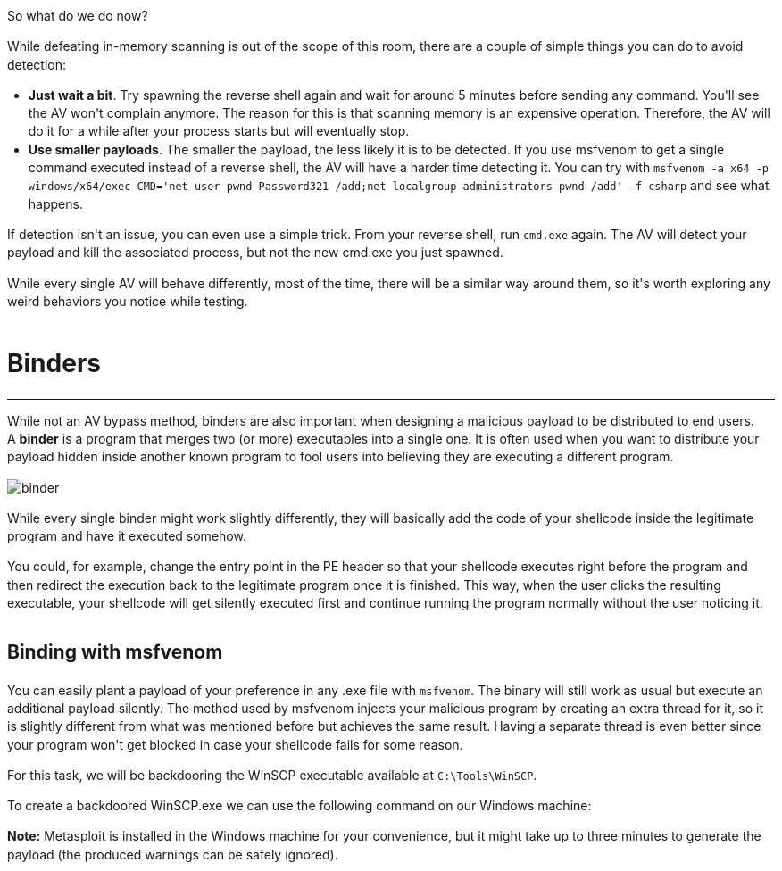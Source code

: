 So what do we do now?

While defeating in-memory scanning is out of the scope of this room, there are a couple of simple things you can do to avoid detection:

- **Just wait a bit**. Try spawning the reverse shell again and wait for around 5 minutes before sending any command. You'll see the AV won't complain anymore. The reason for this is that scanning memory is an expensive operation. Therefore, the AV will do it for a while after your process starts but will eventually stop.
- **Use smaller payloads**. The smaller the payload, the less likely it is to be detected. If you use msfvenom to get a single command executed instead of a reverse shell, the AV will have a harder time detecting it. You can try with `msfvenom -a x64 -p windows/x64/exec CMD='net user pwnd Password321 /add;net localgroup administrators pwnd /add' -f csharp` and see what happens.

If detection isn't an issue, you can even use a simple trick. From your reverse shell, run `cmd.exe` again. The AV will detect your payload and kill the associated process, but not the new cmd.exe you just spawned.

While every single AV will behave differently, most of the time, there will be a similar way around them, so it's worth exploring any weird behaviors you notice while testing.

# Binders

---

While not an AV bypass method, binders are also important when designing a malicious payload to be distributed to end users. A **binder** is a program that merges two (or more) executables into a single one. It is often used when you want to distribute your payload hidden inside another known program to fool users into believing they are executing a different program.

![binder](https://tryhackme-images.s3.amazonaws.com/user-uploads/5ed5961c6276df568891c3ea/room-content/5c72d80a077a1f8a813a70c01a6561e9.png)

While every single binder might work slightly differently, they will basically add the code of your shellcode inside the legitimate program and have it executed somehow.

You could, for example, change the entry point in the PE header so that your shellcode executes right before the program and then redirect the execution back to the legitimate program once it is finished. This way, when the user clicks the resulting executable, your shellcode will get silently executed first and continue running the program normally without the user noticing it.

## Binding with msfvenom

You can easily plant a payload of your preference in any .exe file with `msfvenom`. The binary will still work as usual but execute an additional payload silently. The method used by msfvenom injects your malicious program by creating an extra thread for it, so it is slightly different from what was mentioned before but achieves the same result. Having a separate thread is even better since your program won't get blocked in case your shellcode fails for some reason.

For this task, we will be backdooring the WinSCP executable available at `C:\Tools\WinSCP`.

To create a backdoored WinSCP.exe we can use the following command on our Windows machine:

**Note:** Metasploit is installed in the Windows machine for your convenience, but it might take up to three minutes to generate the payload (the produced warnings can be safely ignored).
